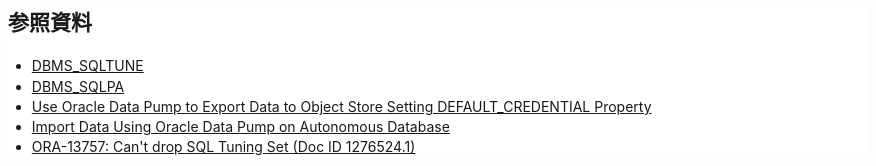 ## 参照資料

- [DBMS_SQLTUNE](https://docs.oracle.com/en/database/oracle/oracle-database/19/arpls/DBMS_SQLTUNE.html#GUID-821462BF-1695-41CF-AFF7-FD23E9999C6A)
- [DBMS_SQLPA](https://docs.oracle.com/en/database/oracle/oracle-database/19/arpls/DBMS_SQLPA.html#GUID-9AAF3672-1CF3-4354-AF41-5BA50BA295F8)
- [Use Oracle Data Pump to Export Data to Object Store Setting DEFAULT_CREDENTIAL Property](https://docs.oracle.com/en/cloud/paas/autonomous-database/adbsa/export-data-object-store-dp.html#GUID-9D1768A7-9FDE-448D-9925-C85FD48383E6)
- [Import Data Using Oracle Data Pump on Autonomous Database](https://docs.oracle.com/en/cloud/paas/autonomous-database/adbsa/load-data-data-pump.html#GUID-30DB1EEA-DB45-49EA-9E97-DF49A9968E24)
- [ORA-13757: Can't drop SQL Tuning Set (Doc ID 1276524.1)](https://support.oracle.com/epmos/faces/DocContentDisplay?id=1276524.1)
